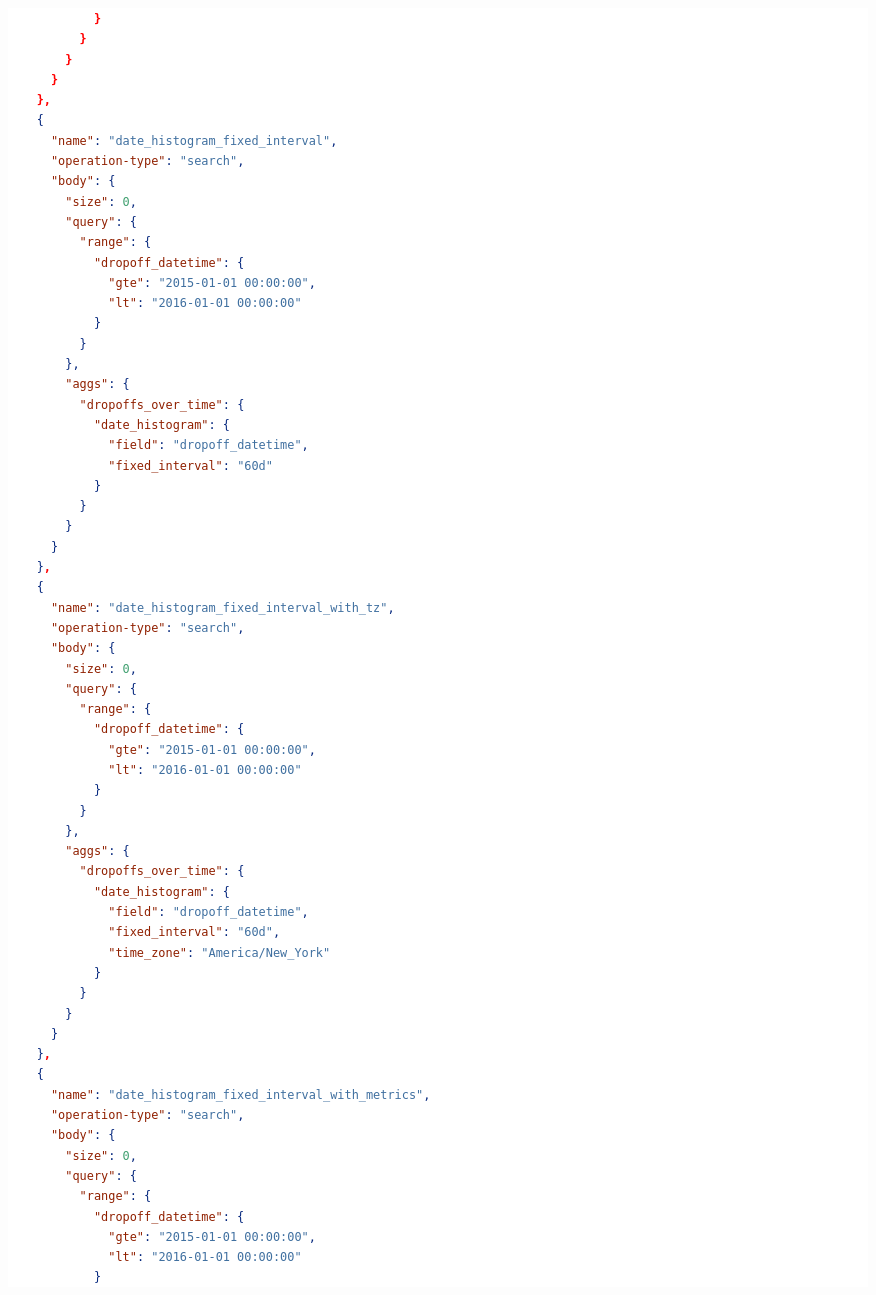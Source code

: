 ```json
            }
          }
        }
      }
    },
    {
      "name": "date_histogram_fixed_interval",
      "operation-type": "search",
      "body": {
        "size": 0,
        "query": {
          "range": {
            "dropoff_datetime": {
              "gte": "2015-01-01 00:00:00",
              "lt": "2016-01-01 00:00:00"
            }
          }
        },
        "aggs": {
          "dropoffs_over_time": {
            "date_histogram": {
              "field": "dropoff_datetime",
              "fixed_interval": "60d"
            }
          }
        }
      }
    },
    {
      "name": "date_histogram_fixed_interval_with_tz",
      "operation-type": "search",
      "body": {
        "size": 0,
        "query": {
          "range": {
            "dropoff_datetime": {
              "gte": "2015-01-01 00:00:00",
              "lt": "2016-01-01 00:00:00"
            }
          }
        },
        "aggs": {
          "dropoffs_over_time": {
            "date_histogram": {
              "field": "dropoff_datetime",
              "fixed_interval": "60d",
              "time_zone": "America/New_York"
            }
          }
        }
      }
    },
    {
      "name": "date_histogram_fixed_interval_with_metrics",
      "operation-type": "search",
      "body": {
        "size": 0,
        "query": {
          "range": {
            "dropoff_datetime": {
              "gte": "2015-01-01 00:00:00",
              "lt": "2016-01-01 00:00:00"
            }
```